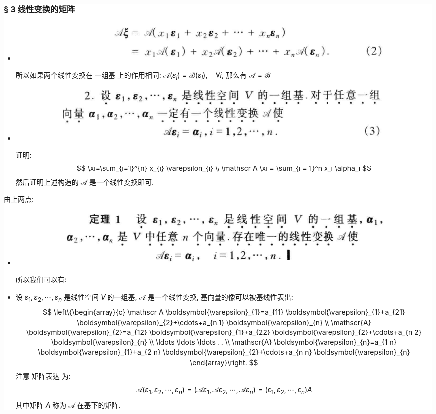 

### § 3 线性变换的矩阵

+ ![image-20200602150458567](assets/image-20200602150458567.png)

  所以如果两个线性变换在 一组基 上的作用相同: $\mathscr{A} (\varepsilon_i) = \mathscr{B} (\varepsilon_i), \quad \forall i$, 那么有 $\mathscr{A} = \mathscr{B}$

  

+ ![image-20200602151703211](assets/image-20200602151703211.png)

  证明:
  $$
  \xi=\sum_{i=1}^{n} x_{i} \varepsilon_{i} \\
  \mathscr A \xi = \sum_{i = 1}^n x_i \alpha_i
  $$
  然后证明上述构造的 $\mathscr A$ 是一个线性变换即可.

由上两点:

+ ![image-20200602152137164](assets/image-20200602152137164.png)

  所以我们可以有:

+ 设 $\varepsilon_1, \varepsilon_2, \cdots , \varepsilon_n$ 是线性空间 $V$ 的一组基, $\mathscr A$ 是一个线性变换, 基向量的像可以被基线性表出:
  $$
  \left\{\begin{array}{c}
  \mathscr A \boldsymbol{\varepsilon}_{1}=a_{11} \boldsymbol{\varepsilon}_{1}+a_{21} \boldsymbol{\varepsilon}_{2}+\cdots+a_{n 1} \boldsymbol{\varepsilon}_{n} \\
  \mathscr{A} \boldsymbol{\varepsilon}_{2}=a_{12} \boldsymbol{\varepsilon}_{1}+a_{22} \boldsymbol{\varepsilon}_{2}+\cdots+a_{n 2} \boldsymbol{\varepsilon}_{n} \\
  \ldots \ldots \ldots . . \\
  \mathscr{A} \boldsymbol{\varepsilon}_{n}=a_{1 n} \boldsymbol{\varepsilon}_{1}+a_{2 n} \boldsymbol{\varepsilon}_{2}+\cdots+a_{n n} \boldsymbol{\varepsilon}_{n}
  \end{array}\right.
  $$
  注意 矩阵表达 为:
  $$
  \mathscr A (\varepsilon_1, \varepsilon_2, \cdots , \varepsilon_n) = (\mathscr A \varepsilon_1, \mathscr A \varepsilon_2, \cdots , \mathscr A \varepsilon_n) = (\varepsilon_1, \varepsilon_2, \cdots , \varepsilon_n) A
  $$
  其中矩阵 $A$ 称为 $\mathscr A$ 在基下的矩阵.
